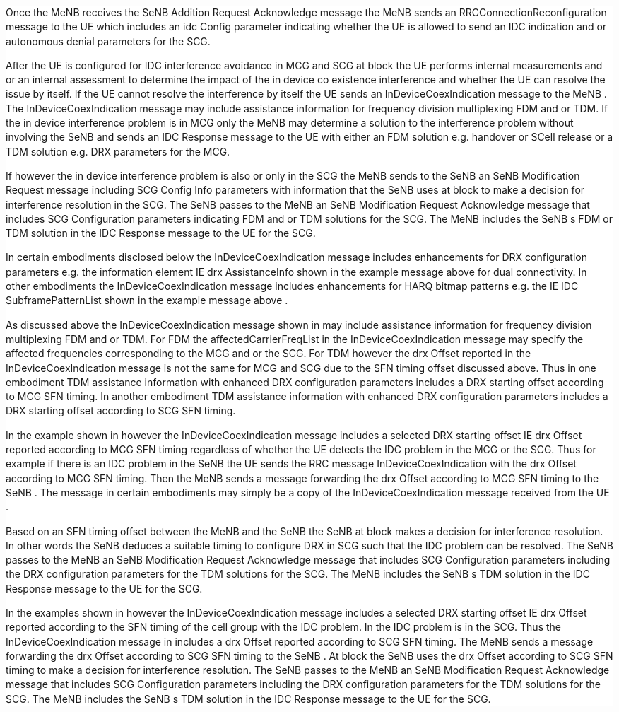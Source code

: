 Once the MeNB receives the SeNB Addition Request Acknowledge message the MeNB sends an RRCConnectionReconfiguration message to the UE which includes an idc Config parameter indicating whether the UE is allowed to send an IDC indication and or autonomous denial parameters for the SCG.

After the UE is configured for IDC interference avoidance in MCG and SCG at block the UE performs internal measurements and or an internal assessment to determine the impact of the in device co existence interference and whether the UE can resolve the issue by itself. If the UE cannot resolve the interference by itself the UE sends an InDeviceCoexIndication message to the MeNB . The InDeviceCoexIndication message may include assistance information for frequency division multiplexing FDM and or TDM. If the in device interference problem is in MCG only the MeNB may determine a solution to the interference problem without involving the SeNB and sends an IDC Response message to the UE with either an FDM solution e.g. handover or SCell release or a TDM solution e.g. DRX parameters for the MCG.

If however the in device interference problem is also or only in the SCG the MeNB sends to the SeNB an SeNB Modification Request message including SCG Config Info parameters with information that the SeNB uses at block to make a decision for interference resolution in the SCG. The SeNB passes to the MeNB an SeNB Modification Request Acknowledge message that includes SCG Configuration parameters indicating FDM and or TDM solutions for the SCG. The MeNB includes the SeNB s FDM or TDM solution in the IDC Response message to the UE for the SCG.

In certain embodiments disclosed below the InDeviceCoexIndication message includes enhancements for DRX configuration parameters e.g. the information element IE drx AssistanceInfo shown in the example message above for dual connectivity. In other embodiments the InDeviceCoexIndication message includes enhancements for HARQ bitmap patterns e.g. the IE IDC SubframePatternList shown in the example message above .

As discussed above the InDeviceCoexIndication message shown in may include assistance information for frequency division multiplexing FDM and or TDM. For FDM the affectedCarrierFreqList in the InDeviceCoexIndication message may specify the affected frequencies corresponding to the MCG and or the SCG. For TDM however the drx Offset reported in the InDeviceCoexIndication message is not the same for MCG and SCG due to the SFN timing offset discussed above. Thus in one embodiment TDM assistance information with enhanced DRX configuration parameters includes a DRX starting offset according to MCG SFN timing. In another embodiment TDM assistance information with enhanced DRX configuration parameters includes a DRX starting offset according to SCG SFN timing.

In the example shown in however the InDeviceCoexIndication message includes a selected DRX starting offset IE drx Offset reported according to MCG SFN timing regardless of whether the UE detects the IDC problem in the MCG or the SCG. Thus for example if there is an IDC problem in the SeNB the UE sends the RRC message InDeviceCoexIndication with the drx Offset according to MCG SFN timing. Then the MeNB sends a message forwarding the drx Offset according to MCG SFN timing to the SeNB . The message in certain embodiments may simply be a copy of the InDeviceCoexIndication message received from the UE .

Based on an SFN timing offset between the MeNB and the SeNB the SeNB at block makes a decision for interference resolution. In other words the SeNB deduces a suitable timing to configure DRX in SCG such that the IDC problem can be resolved. The SeNB passes to the MeNB an SeNB Modification Request Acknowledge message that includes SCG Configuration parameters including the DRX configuration parameters for the TDM solutions for the SCG. The MeNB includes the SeNB s TDM solution in the IDC Response message to the UE for the SCG.

In the examples shown in however the InDeviceCoexIndication message includes a selected DRX starting offset IE drx Offset reported according to the SFN timing of the cell group with the IDC problem. In the IDC problem is in the SCG. Thus the InDeviceCoexIndication message in includes a drx Offset reported according to SCG SFN timing. The MeNB sends a message forwarding the drx Offset according to SCG SFN timing to the SeNB . At block the SeNB uses the drx Offset according to SCG SFN timing to make a decision for interference resolution. The SeNB passes to the MeNB an SeNB Modification Request Acknowledge message that includes SCG Configuration parameters including the DRX configuration parameters for the TDM solutions for the SCG. The MeNB includes the SeNB s TDM solution in the IDC Response message to the UE for the SCG.
